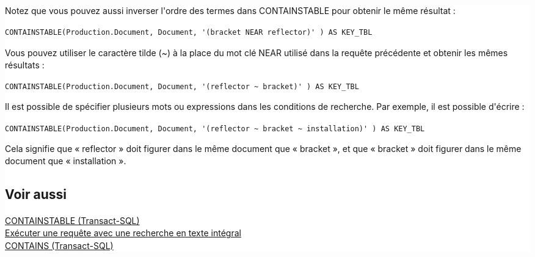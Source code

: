  Notez que vous pouvez aussi inverser l'ordre des termes dans CONTAINSTABLE pour obtenir le même résultat :  
  
```  
CONTAINSTABLE(Production.Document, Document, '(bracket NEAR reflector)' ) AS KEY_TBL  
```  
  
 Vous pouvez utiliser le caractère tilde (~) à la place du mot clé NEAR utilisé dans la requête précédente et obtenir les mêmes résultats :  
  
```  
CONTAINSTABLE(Production.Document, Document, '(reflector ~ bracket)' ) AS KEY_TBL  
```  
  
 Il est possible de spécifier plusieurs mots ou expressions dans les conditions de recherche. Par exemple, il est possible d'écrire :  
  
```  
CONTAINSTABLE(Production.Document, Document, '(reflector ~ bracket ~ installation)' ) AS KEY_TBL  
```  
  
 Cela signifie que « reflector » doit figurer dans le même document que « bracket », et que « bracket » doit figurer dans le même document que « installation ».  
  

  
## <a name="see-also"></a>Voir aussi  
 [CONTAINSTABLE &#40;Transact-SQL&#41;](/sql/relational-databases/system-functions/containstable-transact-sql)   
 [Exécuter une requête avec une recherche en texte intégral](query-with-full-text-search.md)   
 [CONTAINS &#40;Transact-SQL&#41;](/sql/t-sql/queries/contains-transact-sql)  
  
  
